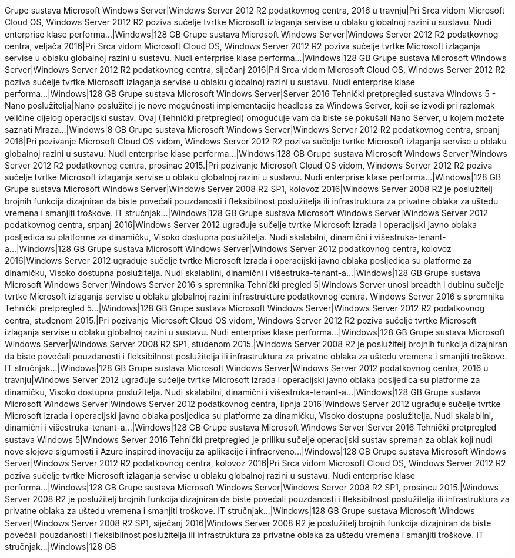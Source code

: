 Grupe sustava Microsoft Windows Server|Windows Server 2012 R2 podatkovnog centra, 2016 u travnju|Pri Srca vidom Microsoft Cloud OS, Windows Server 2012 R2 poziva sučelje tvrtke Microsoft izlaganja servise u oblaku globalnoj razini u sustavu. Nudi enterprise klase performa...|Windows|128 GB
Grupe sustava Microsoft Windows Server|Windows Server 2012 R2 podatkovnog centra, veljača 2016|Pri Srca vidom Microsoft Cloud OS, Windows Server 2012 R2 poziva sučelje tvrtke Microsoft izlaganja servise u oblaku globalnoj razini u sustavu. Nudi enterprise klase performa...|Windows|128 GB
Grupe sustava Microsoft Windows Server|Windows Server 2012 R2 podatkovnog centra, siječanj 2016|Pri Srca vidom Microsoft Cloud OS, Windows Server 2012 R2 poziva sučelje tvrtke Microsoft izlaganja servise u oblaku globalnoj razini u sustavu. Nudi enterprise klase performa...|Windows|128 GB
Grupe sustava Microsoft Windows Server|Server 2016 Tehnički pretpregled sustava Windows 5 - Nano poslužitelja|Nano poslužitelj je nove mogućnosti implementacije headless za Windows Server, koji se izvodi pri razlomak veličine cijelog operacijski sustav. Ovaj (Tehnički pretpregled) omogućuje vam da biste se pokušali Nano Server, u kojem možete saznati Mraza...|Windows|8 GB
Grupe sustava Microsoft Windows Server|Windows Server 2012 R2 podatkovnog centra, srpanj 2016|Pri pozivanje Microsoft Cloud OS vidom, Windows Server 2012 R2 poziva sučelje tvrtke Microsoft izlaganja servise u oblaku globalnoj razini u sustavu. Nudi enterprise klase performa...|Windows|128 GB
Grupe sustava Microsoft Windows Server|Windows Server 2012 R2 podatkovnog centra, prosinac 2015.|Pri pozivanje Microsoft Cloud OS vidom, Windows Server 2012 R2 poziva sučelje tvrtke Microsoft izlaganja servise u oblaku globalnoj razini u sustavu. Nudi enterprise klase performa...|Windows|128 GB
Grupe sustava Microsoft Windows Server|Windows Server 2008 R2 SP1, kolovoz 2016|Windows Server 2008 R2 je poslužitelj brojnih funkcija dizajniran da biste povećali pouzdanosti i fleksibilnost poslužitelja ili infrastruktura za privatne oblaka za uštedu vremena i smanjiti troškove.  IT stručnjak...|Windows|128 GB
Grupe sustava Microsoft Windows Server|Windows Server 2012 podatkovnog centra, srpanj 2016|Windows Server 2012 ugrađuje sučelje tvrtke Microsoft Izrada i operacijski javno oblaka posljedica su platforme za dinamičku, Visoko dostupna poslužitelja. Nudi skalabilni, dinamični i višestruka-tenant-a...|Windows|128 GB
Grupe sustava Microsoft Windows Server|Windows Server 2012 podatkovnog centra, kolovoz 2016|Windows Server 2012 ugrađuje sučelje tvrtke Microsoft Izrada i operacijski javno oblaka posljedica su platforme za dinamičku, Visoko dostupna poslužitelja. Nudi skalabilni, dinamični i višestruka-tenant-a...|Windows|128 GB
Grupe sustava Microsoft Windows Server|Windows Server 2016 s spremnika Tehnički pregled 5|Windows Server unosi breadth i dubinu sučelje tvrtke Microsoft izlaganja servise u oblaku globalnoj razini infrastrukture podatkovnog centra. Windows Server 2016 s spremnika Tehnički pretpregled 5...|Windows|128 GB
Grupe sustava Microsoft Windows Server|Windows Server 2012 R2 podatkovnog centra, studenom 2015.|Pri pozivanje Microsoft Cloud OS vidom, Windows Server 2012 R2 poziva sučelje tvrtke Microsoft izlaganja servise u oblaku globalnoj razini u sustavu. Nudi enterprise klase performa...|Windows|128 GB
Grupe sustava Microsoft Windows Server|Windows Server 2008 R2 SP1, studenom 2015.|Windows Server 2008 R2 je poslužitelj brojnih funkcija dizajniran da biste povećali pouzdanosti i fleksibilnost poslužitelja ili infrastruktura za privatne oblaka za uštedu vremena i smanjiti troškove.  IT stručnjak...|Windows|128 GB
Grupe sustava Microsoft Windows Server|Windows Server 2012 podatkovnog centra, 2016 u travnju|Windows Server 2012 ugrađuje sučelje tvrtke Microsoft Izrada i operacijski javno oblaka posljedica su platforme za dinamičku, Visoko dostupna poslužitelja. Nudi skalabilni, dinamični i višestruka-tenant-a...|Windows|128 GB
Grupe sustava Microsoft Windows Server|Windows Server 2012 podatkovnog centra, lipnja 2016|Windows Server 2012 ugrađuje sučelje tvrtke Microsoft Izrada i operacijski javno oblaka posljedica su platforme za dinamičku, Visoko dostupna poslužitelja. Nudi skalabilni, dinamični i višestruka-tenant-a...|Windows|128 GB
Grupe sustava Microsoft Windows Server|Server 2016 Tehnički pretpregled sustava Windows 5|Windows Server 2016 Tehnički pretpregled je priliku sučelje operacijski sustav spreman za oblak koji nudi nove slojeve sigurnosti i Azure inspired inovaciju za aplikacije i infracrveno...|Windows|128 GB
Grupe sustava Microsoft Windows Server|Windows Server 2012 R2 podatkovnog centra, kolovoz 2016|Pri Srca vidom Microsoft Cloud OS, Windows Server 2012 R2 poziva sučelje tvrtke Microsoft izlaganja servise u oblaku globalnoj razini u sustavu. Nudi enterprise klase performa...|Windows|128 GB
Grupe sustava Microsoft Windows Server|Windows Server 2008 R2 SP1, prosincu 2015.|Windows Server 2008 R2 je poslužitelj brojnih funkcija dizajniran da biste povećali pouzdanosti i fleksibilnost poslužitelja ili infrastruktura za privatne oblaka za uštedu vremena i smanjiti troškove.  IT stručnjak...|Windows|128 GB
Grupe sustava Microsoft Windows Server|Windows Server 2008 R2 SP1, siječanj 2016|Windows Server 2008 R2 je poslužitelj brojnih funkcija dizajniran da biste povećali pouzdanosti i fleksibilnost poslužitelja ili infrastruktura za privatne oblaka za uštedu vremena i smanjiti troškove.  IT stručnjak...|Windows|128 GB